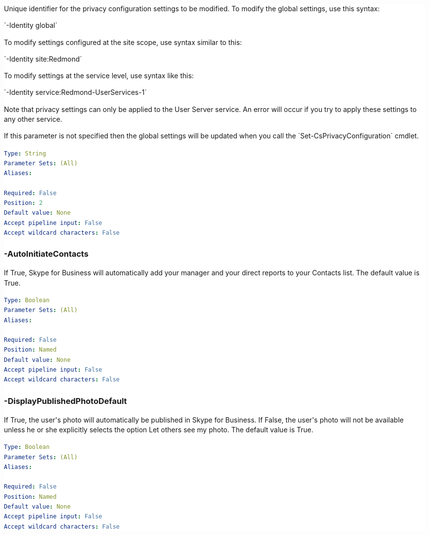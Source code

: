 Unique identifier for the privacy configuration settings to be modified.
To modify the global settings, use this syntax:

\`-Identity global\`

To modify settings configured at the site scope, use syntax similar to this:

\`-Identity site:Redmond\`

To modify settings at the service level, use syntax like this:

\`-Identity service:Redmond-UserServices-1\`

Note that privacy settings can only be applied to the User Server service.
An error will occur if you try to apply these settings to any other service.

If this parameter is not specified then the global settings will be updated when you call the \`Set-CsPrivacyConfiguration\` cmdlet.

```yaml
Type: String
Parameter Sets: (All)
Aliases:

Required: False
Position: 2
Default value: None
Accept pipeline input: False
Accept wildcard characters: False
```

### -AutoInitiateContacts

If True, Skype for Business will automatically add your manager and your direct reports to your Contacts list.
The default value is True.

```yaml
Type: Boolean
Parameter Sets: (All)
Aliases:

Required: False
Position: Named
Default value: None
Accept pipeline input: False
Accept wildcard characters: False
```

### -DisplayPublishedPhotoDefault

If True, the user's photo will automatically be published in Skype for Business.
If False, the user's photo will not be available unless he or she explicitly selects the option Let others see my photo.
The default value is True.

```yaml
Type: Boolean
Parameter Sets: (All)
Aliases:

Required: False
Position: Named
Default value: None
Accept pipeline input: False
Accept wildcard characters: False
```
